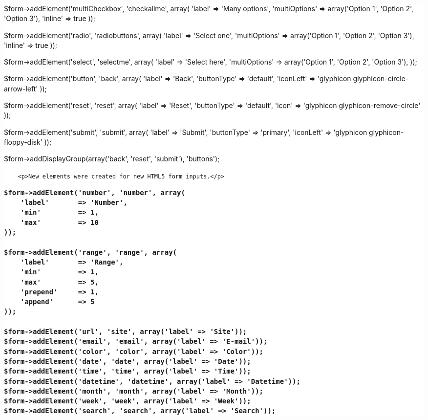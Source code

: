 $form->addElement('multiCheckbox', 'checkallme', array(
    'label'        => 'Many options', 
    'multiOptions' => array('Option 1', 'Option 2', 'Option 3'),
    'inline'       => true
));

$form->addElement('radio', 'radiobuttons', array(
    'label'        => 'Select one', 
    'multiOptions' => array('Option 1', 'Option 2', 'Option 3'),
    'inline'       => true
));

$form->addElement('select', 'selectme', array(
    'label'        => 'Select here', 
    'multiOptions' => array('Option 1', 'Option 2', 'Option 3'),
));

$form->addElement('button', 'back', array(
    'label'      => 'Back', 
    'buttonType' => 'default',
    'iconLeft'   => 'glyphicon glyphicon-circle-arrow-left'
));

$form->addElement('reset', 'reset', array(
    'label'      => 'Reset', 
    'buttonType' => 'default',
    'icon'       => 'glyphicon glyphicon-remove-circle'
));

$form->addElement('submit', 'submit', array(
    'label'      => 'Submit', 
    'buttonType' => 'primary', 
    'iconLeft'   => 'glyphicon glyphicon-floppy-disk'
));

$form->addDisplayGroup(array('back', 'reset', 'submit'), 'buttons');</strong>
</pre>   
        
        <p>New elements were created for new HTML5 form inputs.</p>
<pre>
<strong>$form->addElement('number', 'number', array(
    'label'       => 'Number',
    'min'         => 1,
    'max'         => 10
));

$form->addElement('range', 'range', array(
    'label'       => 'Range',
    'min'         => 1,
    'max'         => 5,
    'prepend'     => 1,
    'append'      => 5
));

$form->addElement('url', 'site', array('label' => 'Site'));
$form->addElement('email', 'email', array('label' => 'E-mail'));
$form->addElement('color', 'color', array('label' => 'Color'));
$form->addElement('date', 'date', array('label' => 'Date'));
$form->addElement('time', 'time', array('label' => 'Time'));
$form->addElement('datetime', 'datetime', array('label' => 'Datetime'));
$form->addElement('month', 'month', array('label' => 'Month'));
$form->addElement('week', 'week', array('label' => 'Week'));
$form->addElement('search', 'search', array('label' => 'Search'));
</strong></pre>   
